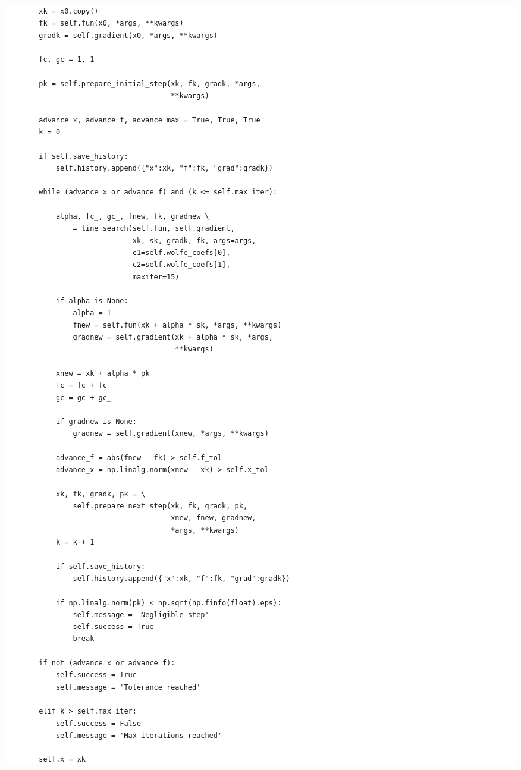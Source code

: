```
        xk = x0.copy()
        fk = self.fun(x0, *args, **kwargs)
        gradk = self.gradient(x0, *args, **kwargs)

        fc, gc = 1, 1

        pk = self.prepare_initial_step(xk, fk, gradk, *args,
                                       **kwargs)

        advance_x, advance_f, advance_max = True, True, True
        k = 0

        if self.save_history:
            self.history.append({"x":xk, "f":fk, "grad":gradk})

        while (advance_x or advance_f) and (k <= self.max_iter):

            alpha, fc_, gc_, fnew, fk, gradnew \
                = line_search(self.fun, self.gradient,
                              xk, sk, gradk, fk, args=args,
                              c1=self.wolfe_coefs[0],
                              c2=self.wolfe_coefs[1],
                              maxiter=15)

            if alpha is None:
                alpha = 1
                fnew = self.fun(xk + alpha * sk, *args, **kwargs)
                gradnew = self.gradient(xk + alpha * sk, *args,
                                        **kwargs)

            xnew = xk + alpha * pk
            fc = fc + fc_
            gc = gc + gc_

            if gradnew is None:
                gradnew = self.gradient(xnew, *args, **kwargs)

            advance_f = abs(fnew - fk) > self.f_tol
            advance_x = np.linalg.norm(xnew - xk) > self.x_tol

            xk, fk, gradk, pk = \
                self.prepare_next_step(xk, fk, gradk, pk,
                                       xnew, fnew, gradnew,
                                       *args, **kwargs)
            k = k + 1

            if self.save_history:
                self.history.append({"x":xk, "f":fk, "grad":gradk})

            if np.linalg.norm(pk) < np.sqrt(np.finfo(float).eps):
                self.message = 'Negligible step'
                self.success = True
                break

        if not (advance_x or advance_f):
            self.success = True
            self.message = 'Tolerance reached'

        elif k > self.max_iter:
            self.success = False
            self.message = 'Max iterations reached'

        self.x = xk
```